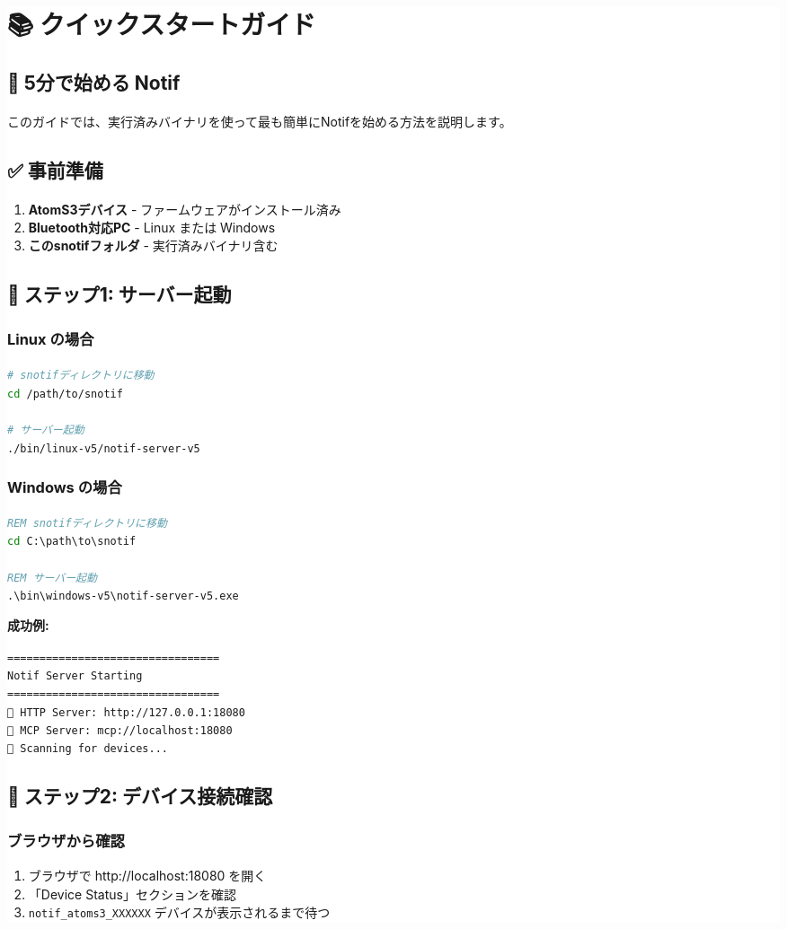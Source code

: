 # 📚 クイックスタートガイド

## 🚀 5分で始める Notif

このガイドでは、実行済みバイナリを使って最も簡単にNotifを始める方法を説明します。

## ✅ 事前準備

1. **AtomS3デバイス** - ファームウェアがインストール済み
2. **Bluetooth対応PC** - Linux または Windows
3. **このsnotifフォルダ** - 実行済みバイナリ含む

## 🎯 ステップ1: サーバー起動

### Linux の場合
```bash
# snotifディレクトリに移動
cd /path/to/snotif

# サーバー起動
./bin/linux-v5/notif-server-v5
```

### Windows の場合
```cmd
REM snotifディレクトリに移動
cd C:\path\to\snotif

REM サーバー起動
.\bin\windows-v5\notif-server-v5.exe
```

**成功例:**
```
=================================
Notif Server Starting
=================================
🚀 HTTP Server: http://127.0.0.1:18080
🔗 MCP Server: mcp://localhost:18080
📱 Scanning for devices...
```

## 🎯 ステップ2: デバイス接続確認

### ブラウザから確認
1. ブラウザで http://localhost:18080 を開く
2. 「Device Status」セクションを確認
3. `notif_atoms3_XXXXXX` デバイスが表示されるまで待つ
